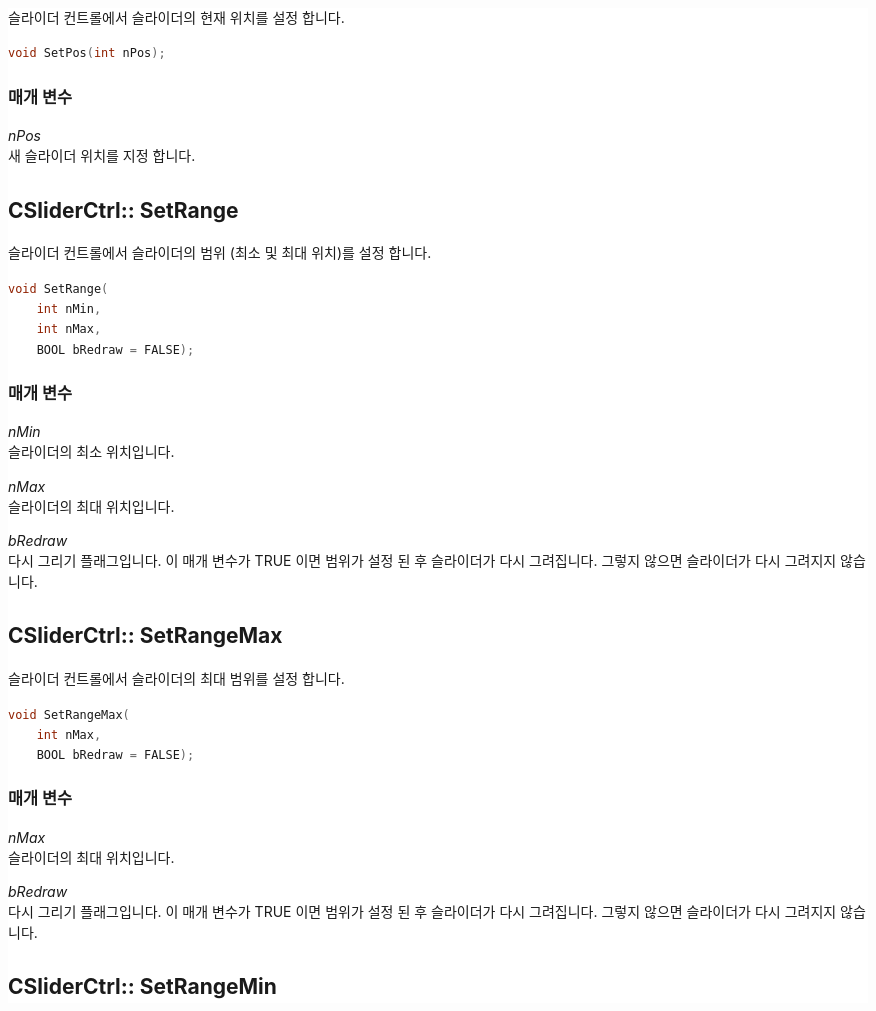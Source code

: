 슬라이더 컨트롤에서 슬라이더의 현재 위치를 설정 합니다.

```cpp
void SetPos(int nPos);
```

### <a name="parameters"></a>매개 변수

*nPos*<br/>
새 슬라이더 위치를 지정 합니다.

## <a name="csliderctrlsetrange"></a><a name="setrange"></a> CSliderCtrl:: SetRange

슬라이더 컨트롤에서 슬라이더의 범위 (최소 및 최대 위치)를 설정 합니다.

```cpp
void SetRange(
    int nMin,
    int nMax,
    BOOL bRedraw = FALSE);
```

### <a name="parameters"></a>매개 변수

*nMin*<br/>
슬라이더의 최소 위치입니다.

*nMax*<br/>
슬라이더의 최대 위치입니다.

*bRedraw*<br/>
다시 그리기 플래그입니다. 이 매개 변수가 TRUE 이면 범위가 설정 된 후 슬라이더가 다시 그려집니다. 그렇지 않으면 슬라이더가 다시 그려지지 않습니다.

## <a name="csliderctrlsetrangemax"></a><a name="setrangemax"></a> CSliderCtrl:: SetRangeMax

슬라이더 컨트롤에서 슬라이더의 최대 범위를 설정 합니다.

```cpp
void SetRangeMax(
    int nMax,
    BOOL bRedraw = FALSE);
```

### <a name="parameters"></a>매개 변수

*nMax*<br/>
슬라이더의 최대 위치입니다.

*bRedraw*<br/>
다시 그리기 플래그입니다. 이 매개 변수가 TRUE 이면 범위가 설정 된 후 슬라이더가 다시 그려집니다. 그렇지 않으면 슬라이더가 다시 그려지지 않습니다.

## <a name="csliderctrlsetrangemin"></a><a name="setrangemin"></a> CSliderCtrl:: SetRangeMin
